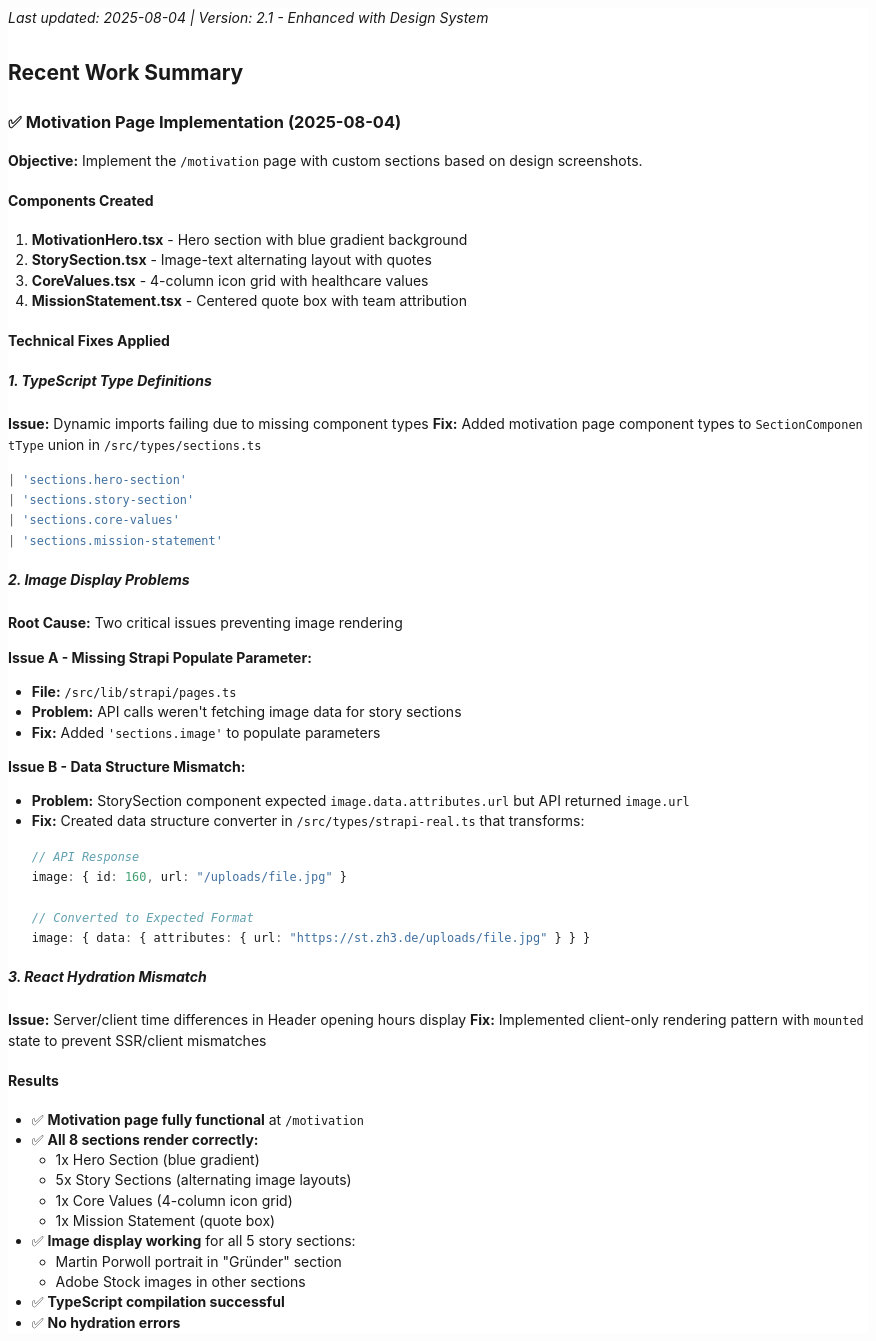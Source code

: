 *Last updated: 2025-08-04 | Version: 2.1 - Enhanced with Design System*

## Recent Work Summary

### ✅ Motivation Page Implementation (2025-08-04)

**Objective:** Implement the `/motivation` page with custom sections based on design screenshots.

#### Components Created
1. **MotivationHero.tsx** - Hero section with blue gradient background
2. **StorySection.tsx** - Image-text alternating layout with quotes  
3. **CoreValues.tsx** - 4-column icon grid with healthcare values
4. **MissionStatement.tsx** - Centered quote box with team attribution

#### Technical Fixes Applied

##### 1. TypeScript Type Definitions
**Issue:** Dynamic imports failing due to missing component types
**Fix:** Added motivation page component types to `SectionComponentType` union in `/src/types/sections.ts`
```typescript
| 'sections.hero-section'
| 'sections.story-section' 
| 'sections.core-values'
| 'sections.mission-statement'
```

##### 2. Image Display Problems
**Root Cause:** Two critical issues preventing image rendering

**Issue A - Missing Strapi Populate Parameter:**
- **File:** `/src/lib/strapi/pages.ts`  
- **Problem:** API calls weren't fetching image data for story sections
- **Fix:** Added `'sections.image'` to populate parameters

**Issue B - Data Structure Mismatch:**
- **Problem:** StorySection component expected `image.data.attributes.url` but API returned `image.url`
- **Fix:** Created data structure converter in `/src/types/strapi-real.ts` that transforms:
  ```typescript
  // API Response
  image: { id: 160, url: "/uploads/file.jpg" }
  
  // Converted to Expected Format  
  image: { data: { attributes: { url: "https://st.zh3.de/uploads/file.jpg" } } }
  ```

##### 3. React Hydration Mismatch
**Issue:** Server/client time differences in Header opening hours display
**Fix:** Implemented client-only rendering pattern with `mounted` state to prevent SSR/client mismatches

#### Results
- ✅ **Motivation page fully functional** at `/motivation`
- ✅ **All 8 sections render correctly:**
  - 1x Hero Section (blue gradient)
  - 5x Story Sections (alternating image layouts)
  - 1x Core Values (4-column icon grid)
  - 1x Mission Statement (quote box)
- ✅ **Image display working** for all 5 story sections:
  - Martin Porwoll portrait in "Gründer" section
  - Adobe Stock images in other sections
- ✅ **TypeScript compilation successful**
- ✅ **No hydration errors**

